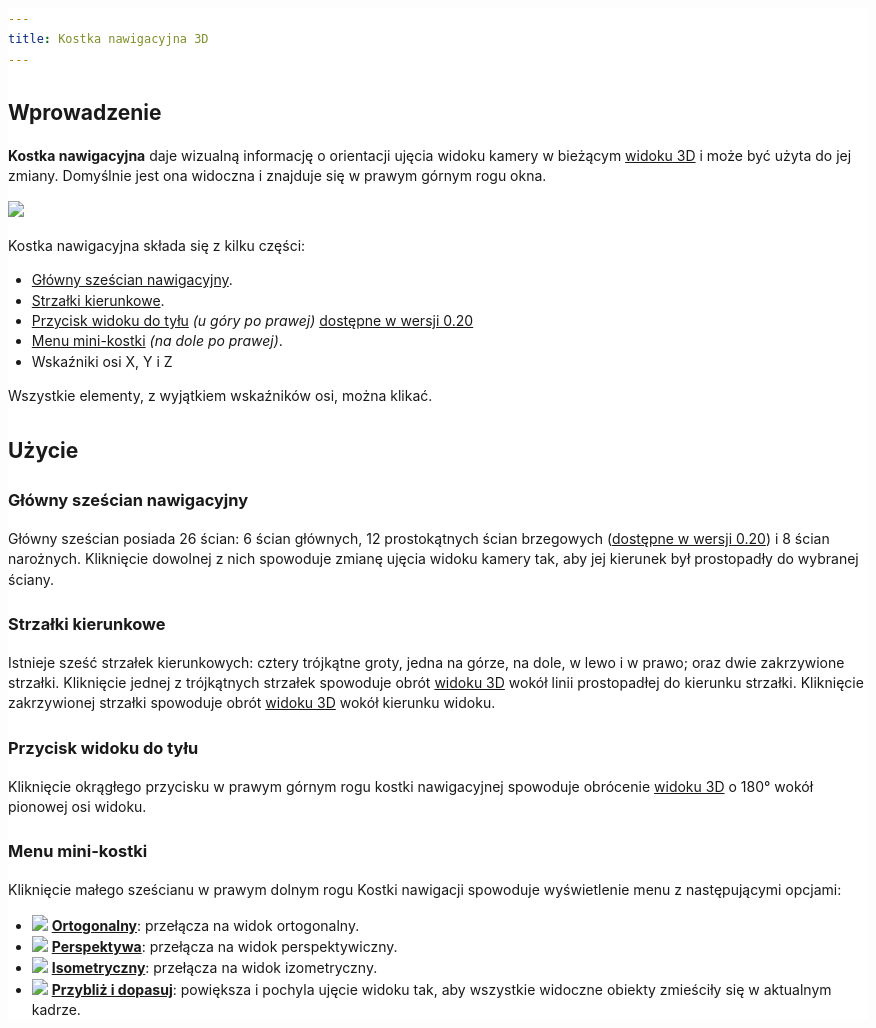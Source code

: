 ```yaml
---
title: Kostka nawigacyjna 3D
---
```


## Wprowadzenie

**Kostka nawigacyjna** daje wizualną informację o orientacji ujęcia widoku kamery w bieżącym [widoku 3D](/3D_view/pl "3D view/pl") i może być użyta do jej zmiany. Domyślnie jest ona widoczna i znajduje się w prawym górnym rogu okna.

![](/images/Navigation_Cube_Example.png)

Kostka nawigacyjna składa się z kilku części:

- [Główny sześcian nawigacyjny](#G.C5.82.C3.B3wny_sze.C5.9Bcian_nawigacyjny).
- [Strzałki kierunkowe](#Strza.C5.82ki_kierunkowe).
- [Przycisk widoku do tyłu](#Przycisk_widoku_do_ty.C5.82u) _(u góry po prawej)_ [dostępne w wersji 0.20](/Release_notes_0.20/pl "Release notes 0.20/pl")
- [Menu mini-kostki](#Menu_mini-kostki) _(na dole po prawej)_.
- Wskaźniki osi X, Y i Z

Wszystkie elementy, z wyjątkiem wskaźników osi, można klikać.

## Użycie

### Główny sześcian nawigacyjny

Główny sześcian posiada 26 ścian: 6 ścian głównych, 12 prostokątnych ścian brzegowych ([dostępne w wersji 0.20](/Release_notes_0.20/pl "Release notes 0.20/pl")) i 8 ścian narożnych. Kliknięcie dowolnej z nich spowoduje zmianę ujęcia widoku kamery tak, aby jej kierunek był prostopadły do wybranej ściany.

### Strzałki kierunkowe

Istnieje sześć strzałek kierunkowych: cztery trójkątne groty, jedna na górze, na dole, w lewo i w prawo; oraz dwie zakrzywione strzałki. Kliknięcie jednej z trójkątnych strzałek spowoduje obrót [widoku 3D](/3D_view/pl "3D view/pl") wokół linii prostopadłej do kierunku strzałki. Kliknięcie zakrzywionej strzałki spowoduje obrót [widoku 3D](/3D_view/pl "3D view/pl") wokół kierunku widoku.

### Przycisk widoku do tyłu

Kliknięcie okrągłego przycisku w prawym górnym rogu kostki nawigacyjnej spowoduje obrócenie [widoku 3D](/3D_view/pl "3D view/pl") o 180° wokół pionowej osi widoku.

### Menu mini-kostki

Kliknięcie małego sześcianu w prawym dolnym rogu Kostki nawigacji spowoduje wyświetlenie menu z następującymi opcjami:

- ![](/images/Std_OrthographicCamera.svg) **[Ortogonalny](/Std_OrthographicCamera/pl "Std OrthographicCamera/pl")**: przełącza na widok ortogonalny.
- ![](/images/Std_PerspectiveCamera.svg) **[Perspektywa](/Std_PerspectiveCamera/pl "Std PerspectiveCamera/pl")**: przełącza na widok perspektywiczny.
- ![](/images/Std_ViewIsometric.svg) **[Isometryczny](/Std_ViewIsometric/pl "Std ViewIsometric/pl")**: przełącza na widok izometryczny.
- ![](/images/Std_ViewFitAll.svg) **[Przybliż i dopasuj](/Std_ViewFitAll/pl "Std ViewFitAll/pl")**: powiększa i pochyla ujęcie widoku tak, aby wszystkie widoczne obiekty zmieściły się w aktualnym kadrze.
